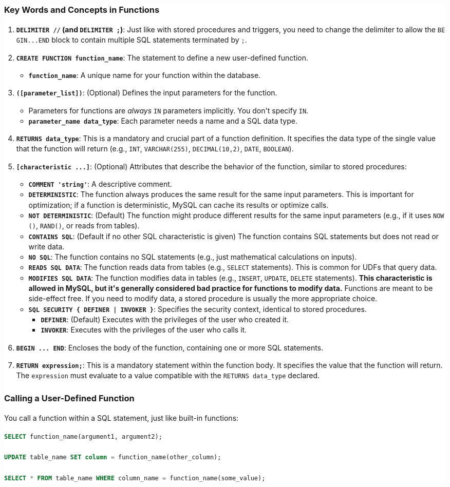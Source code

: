 ### Key Words and Concepts in Functions

1.  **`DELIMITER //` (and `DELIMITER ;`)**: Just like with stored procedures and triggers, you need to change the delimiter to allow the `BEGIN...END` block to contain multiple SQL statements terminated by `;`.

2.  **`CREATE FUNCTION function_name`**: The statement to define a new user-defined function.

      * **`function_name`**: A unique name for your function within the database.

3.  **`([parameter_list])`**: (Optional) Defines the input parameters for the function.

      * Parameters for functions are *always* `IN` parameters implicitly. You don't specify `IN`.
      * **`parameter_name data_type`**: Each parameter needs a name and a SQL data type.

4.  **`RETURNS data_type`**: This is a mandatory and crucial part of a function definition. It specifies the data type of the single value that the function will return (e.g., `INT`, `VARCHAR(255)`, `DECIMAL(10,2)`, `DATE`, `BOOLEAN`).

5.  **`[characteristic ...]`**: (Optional) Attributes that describe the behavior of the function, similar to stored procedures:

      * **`COMMENT 'string'`**: A descriptive comment.
      * **`DETERMINISTIC`**: The function always produces the same result for the same input parameters. This is important for optimization; if a function is deterministic, MySQL can cache its results or optimize calls.
      * **`NOT DETERMINISTIC`**: (Default) The function might produce different results for the same input parameters (e.g., if it uses `NOW()`, `RAND()`, or reads from tables).
      * **`CONTAINS SQL`**: (Default if no other SQL characteristic is given) The function contains SQL statements but does not read or write data.
      * **`NO SQL`**: The function contains no SQL statements (e.g., just mathematical calculations on inputs).
      * **`READS SQL DATA`**: The function reads data from tables (e.g., `SELECT` statements). This is common for UDFs that query data.
      * **`MODIFIES SQL DATA`**: The function modifies data in tables (e.g., `INSERT`, `UPDATE`, `DELETE` statements). **This characteristic is allowed in MySQL, but it's generally considered bad practice for functions to modify data.** Functions are meant to be side-effect free. If you need to modify data, a stored procedure is usually the more appropriate choice.
      * **`SQL SECURITY { DEFINER | INVOKER }`**: Specifies the security context, identical to stored procedures.
          * **`DEFINER`**: (Default) Executes with the privileges of the user who created it.
          * **`INVOKER`**: Executes with the privileges of the user who calls it.

6.  **`BEGIN ... END`**: Encloses the body of the function, containing one or more SQL statements.

7.  **`RETURN expression;`**: This is a mandatory statement within the function body. It specifies the value that the function will return. The `expression` must evaluate to a value compatible with the `RETURNS data_type` declared.

### Calling a User-Defined Function

You call a function within a SQL statement, just like built-in functions:

```sql
SELECT function_name(argument1, argument2);

UPDATE table_name SET column = function_name(other_column);

SELECT * FROM table_name WHERE column_name = function_name(some_value);
```
